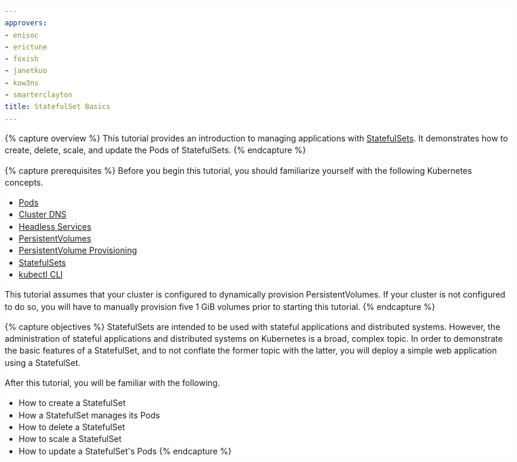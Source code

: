 ```yaml
---
approvers:
- enisoc
- erictune
- foxish
- janetkuo
- kow3ns
- smarterclayton
title: StatefulSet Basics
---
```


{% capture overview %}
This tutorial provides an introduction to managing applications with
[StatefulSets](/docs/concepts/abstractions/controllers/statefulsets/). It 
demonstrates how to create, delete, scale, and update the Pods of StatefulSets.
{% endcapture %}

{% capture prerequisites %}
Before you begin this tutorial, you should familiarize yourself with the 
following Kubernetes concepts.

* [Pods](/docs/user-guide/pods/single-container/)
* [Cluster DNS](/docs/concepts/services-networking/dns-pod-service/)
* [Headless Services](/docs/concepts/services-networking/service/#headless-services)
* [PersistentVolumes](/docs/concepts/storage/volumes/)
* [PersistentVolume Provisioning](https://github.com/kubernetes/examples/tree/{{page.githubbranch}}/staging/persistent-volume-provisioning/)
* [StatefulSets](/docs/concepts/abstractions/controllers/statefulsets/)
* [kubectl CLI](/docs/user-guide/kubectl)

This tutorial assumes that your cluster is configured to dynamically provision 
PersistentVolumes. If your cluster is not configured to do so, you
will have to manually provision five 1 GiB volumes prior to starting this 
tutorial.
{% endcapture %}

{% capture objectives %}
StatefulSets are intended to be used with stateful applications and distributed 
systems. However, the administration of stateful applications and 
distributed systems on Kubernetes is a broad, complex topic. In order to 
demonstrate the basic features of a StatefulSet, and to not conflate the former 
topic with the latter, you will deploy a simple web application using a StatefulSet.

After this tutorial, you will be familiar with the following.

* How to create a StatefulSet
* How a StatefulSet manages its Pods
* How to delete a StatefulSet
* How to scale a StatefulSet
* How to update a StatefulSet's Pods
{% endcapture %}
